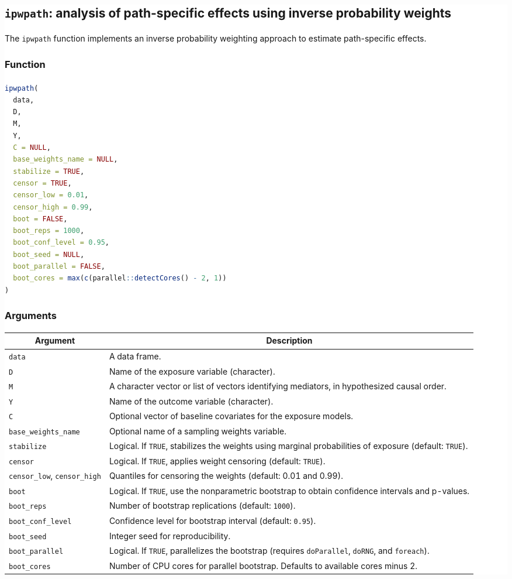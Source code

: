 
## `ipwpath`: analysis of path-specific effects using inverse probability weights

The `ipwpath` function implements an inverse probability weighting approach to estimate path-specific effects.

### Function

```r
ipwpath(
  data,
  D,
  M,
  Y,
  C = NULL,
  base_weights_name = NULL,
  stabilize = TRUE,
  censor = TRUE,
  censor_low = 0.01,
  censor_high = 0.99,
  boot = FALSE,
  boot_reps = 1000,
  boot_conf_level = 0.95,
  boot_seed = NULL,
  boot_parallel = FALSE,
  boot_cores = max(c(parallel::detectCores() - 2, 1))
)
```

### Arguments

| Argument             | Description |
|----------------------|-------------|
| `data`               | A data frame. |
| `D`                  | Name of the exposure variable (character). |
| `M`                  | A character vector or list of vectors identifying mediators, in hypothesized causal order. |
| `Y`                  | Name of the outcome variable (character). |
| `C`                  | Optional vector of baseline covariates for the exposure models. |
| `base_weights_name`  | Optional name of a sampling weights variable. |
| `stabilize`          | Logical. If `TRUE`, stabilizes the weights using marginal probabilities of exposure (default: `TRUE`). |
| `censor` | Logical. If `TRUE`, applies weight censoring (default: `TRUE`). |
| `censor_low`, `censor_high` | Quantiles for censoring the weights (default: 0.01 and 0.99). |
| `boot` | Logical. If `TRUE`, use the nonparametric bootstrap to obtain confidence intervals and p-values. |
| `boot_reps` | Number of bootstrap replications (default: `1000`). |
| `boot_conf_level` | Confidence level for bootstrap interval (default: `0.95`). |
| `boot_seed` | Integer seed for reproducibility. |
| `boot_parallel` | Logical. If `TRUE`, parallelizes the bootstrap (requires `doParallel`, `doRNG`, and `foreach`). |
| `boot_cores` | Number of CPU cores for parallel bootstrap. Defaults to available cores minus 2. |
